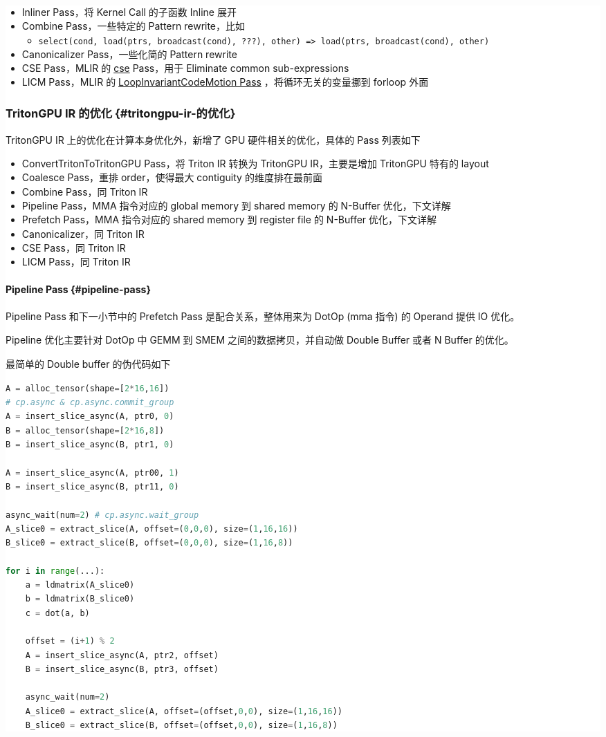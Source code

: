 -   Inliner Pass，将 Kernel Call 的子函数 Inline 展开
-   Combine Pass，一些特定的 Pattern rewrite，比如
    -   `select(cond, load(ptrs, broadcast(cond), ???), other) => load(ptrs, broadcast(cond), other)`
-   Canonicalizer Pass，一些化简的 Pattern rewrite
-   CSE Pass，MLIR 的 [cse](https://mlir.llvm.org/docs/Passes/#-cse-eliminate-common-sub-expressions) Pass，用于 Eliminate common sub-expressions
-   LICM Pass，MLIR 的 [LoopInvariantCodeMotion Pass](https://mlir.llvm.org/doxygen/LoopInvariantCodeMotion_8cpp_source.html) ，将循环无关的变量挪到 forloop 外面


### TritonGPU IR 的优化 {#tritongpu-ir-的优化}

TritonGPU IR 上的优化在计算本身优化外，新增了 GPU 硬件相关的优化，具体的 Pass 列表如下

-   ConvertTritonToTritonGPU Pass，将 Triton IR 转换为 TritonGPU IR，主要是增加 TritonGPU 特有的 layout
-   Coalesce Pass，重排 order，使得最大 contiguity 的维度排在最前面
-   Combine Pass，同 Triton IR
-   Pipeline Pass，MMA 指令对应的 global memory 到 shared memory 的 N-Buffer 优化，下文详解
-   Prefetch Pass，MMA 指令对应的 shared memory 到 register file 的 N-Buffer 优化，下文详解
-   Canonicalizer，同 Triton IR
-   CSE Pass，同 Triton IR
-   LICM Pass，同 Triton IR


#### Pipeline Pass {#pipeline-pass}

Pipeline Pass 和下一小节中的 Prefetch Pass 是配合关系，整体用来为 DotOp (mma 指令) 的 Operand 提供 IO 优化。

Pipeline 优化主要针对 DotOp 中 GEMM 到 SMEM 之间的数据拷贝，并自动做 Double Buffer 或者 N Buffer 的优化。

最简单的 Double buffer 的伪代码如下

```python
A = alloc_tensor(shape=[2*16,16])
# cp.async & cp.async.commit_group
A = insert_slice_async(A, ptr0, 0)
B = alloc_tensor(shape=[2*16,8])
B = insert_slice_async(B, ptr1, 0)

A = insert_slice_async(A, ptr00, 1)
B = insert_slice_async(B, ptr11, 0)

async_wait(num=2) # cp.async.wait_group
A_slice0 = extract_slice(A, offset=(0,0,0), size=(1,16,16))
B_slice0 = extract_slice(B, offset=(0,0,0), size=(1,16,8))

for i in range(...):
    a = ldmatrix(A_slice0)
    b = ldmatrix(B_slice0)
    c = dot(a, b)

    offset = (i+1) % 2
    A = insert_slice_async(A, ptr2, offset)
    B = insert_slice_async(B, ptr3, offset)

    async_wait(num=2)
    A_slice0 = extract_slice(A, offset=(offset,0,0), size=(1,16,16))
    B_slice0 = extract_slice(B, offset=(offset,0,0), size=(1,16,8))
```
